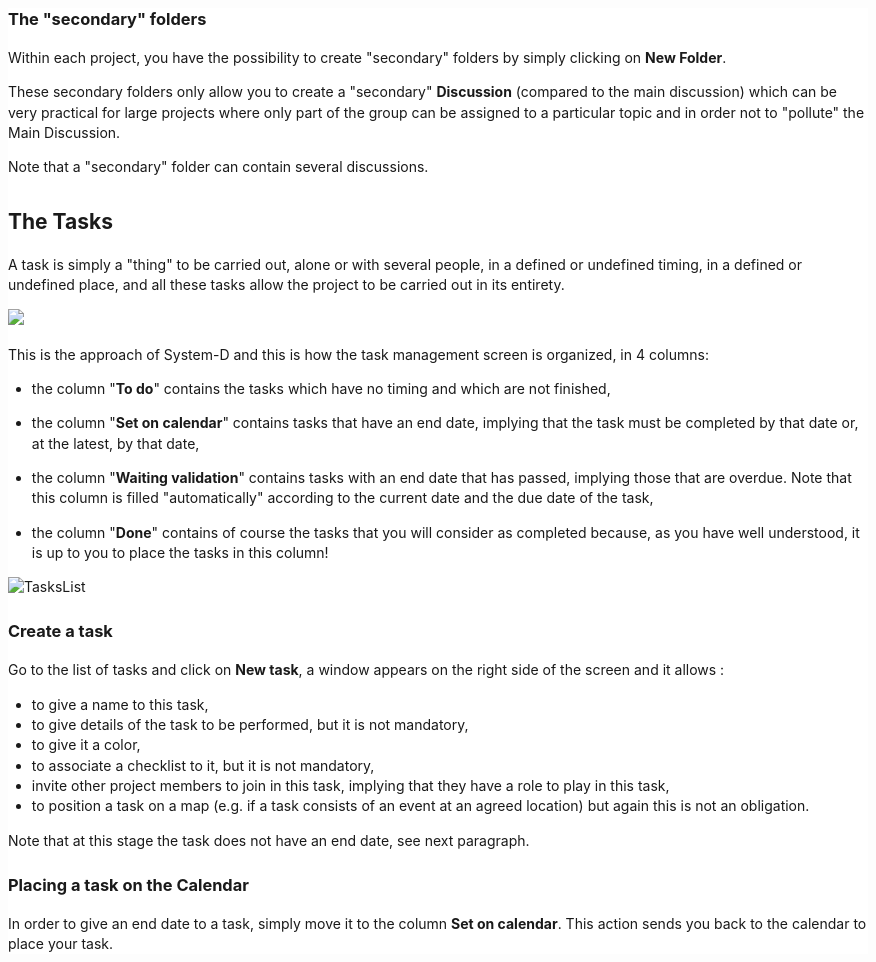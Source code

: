 ### The "secondary" folders

Within each project, you have the possibility to create "secondary" folders by simply clicking on **New Folder**.

These secondary folders only allow you to create a "secondary" **Discussion** (compared to the main discussion) which can be very practical for large projects where only part of the group can be assigned to a particular topic and in order not to "pollute" the Main Discussion.

Note that a "secondary" folder can contain several discussions.

## The Tasks

A task is simply a "thing" to be carried out, alone or with several people, in a defined or undefined timing, in a defined or undefined place, and all these tasks allow the project to be carried out in its entirety.

![](/images/SD_Task.png)

This is the approach of System-D and this is how the task management screen is organized, in 4 columns:

- the column "**To do**" contains the tasks which have no timing and which are not finished,

- the column "**Set on calendar**" contains tasks that have an end date, implying that the task must be completed by that date or, at the latest, by that date,

- the column "**Waiting validation**" contains tasks with an end date that has passed, implying those that are overdue. Note that this column is filled "automatically" according to the current date and the due date of the task,

- the column "**Done**" contains of course the tasks that you will consider as completed because, as you have well understood, it is up to you to place the tasks in this column! 

![TasksList](/images/SD_TasksList.png)

### Create a task

Go to the list of tasks and click on **New task**, a window appears on the right side of the screen and it allows :

- to give a name to this task,
- to give details of the task to be performed, but it is not mandatory,
- to give it a color,
- to associate a checklist to it, but it is not mandatory,
- invite other project members to join in this task, implying that they have a role to play in this task,
- to position a task on a map (e.g. if a task consists of an event at an agreed location) but again this is not an obligation.

Note that at this stage the task does not have an end date, see next paragraph.

### Placing a task on the Calendar

In order to give an end date to a task, simply move it to the column **Set on calendar**. This action sends you back to the calendar to place your task.

